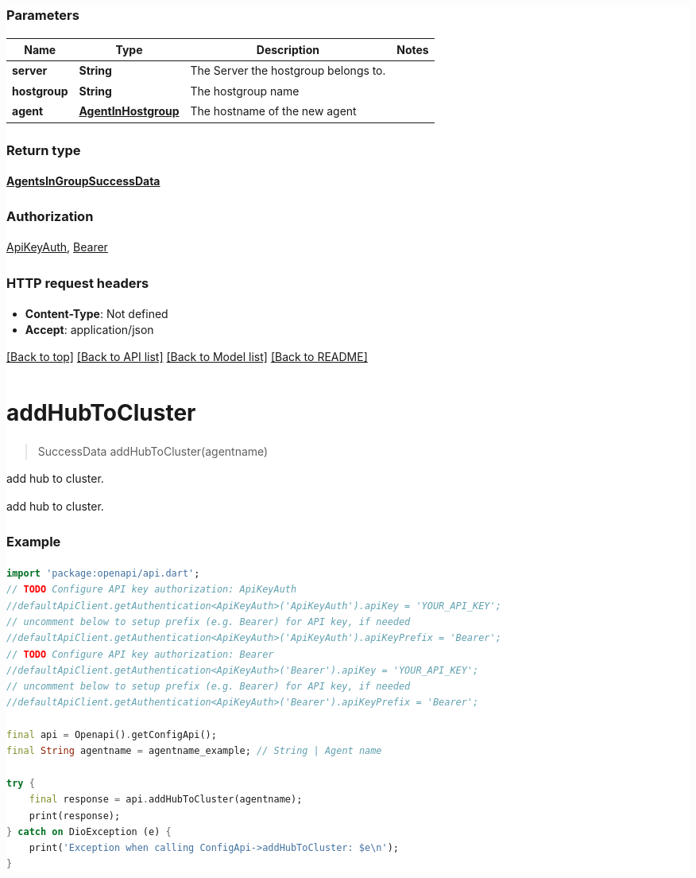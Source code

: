 ### Parameters

Name | Type | Description  | Notes
------------- | ------------- | ------------- | -------------
 **server** | **String**| The Server the hostgroup belongs to. | 
 **hostgroup** | **String**| The hostgroup name | 
 **agent** | [**AgentInHostgroup**](AgentInHostgroup.md)| The hostname of the new agent | 

### Return type

[**AgentsInGroupSuccessData**](AgentsInGroupSuccessData.md)

### Authorization

[ApiKeyAuth](../README.md#ApiKeyAuth), [Bearer](../README.md#Bearer)

### HTTP request headers

 - **Content-Type**: Not defined
 - **Accept**: application/json

[[Back to top]](#) [[Back to API list]](../README.md#documentation-for-api-endpoints) [[Back to Model list]](../README.md#documentation-for-models) [[Back to README]](../README.md)

# **addHubToCluster**
> SuccessData addHubToCluster(agentname)

add hub to cluster.

add hub to cluster.

### Example
```dart
import 'package:openapi/api.dart';
// TODO Configure API key authorization: ApiKeyAuth
//defaultApiClient.getAuthentication<ApiKeyAuth>('ApiKeyAuth').apiKey = 'YOUR_API_KEY';
// uncomment below to setup prefix (e.g. Bearer) for API key, if needed
//defaultApiClient.getAuthentication<ApiKeyAuth>('ApiKeyAuth').apiKeyPrefix = 'Bearer';
// TODO Configure API key authorization: Bearer
//defaultApiClient.getAuthentication<ApiKeyAuth>('Bearer').apiKey = 'YOUR_API_KEY';
// uncomment below to setup prefix (e.g. Bearer) for API key, if needed
//defaultApiClient.getAuthentication<ApiKeyAuth>('Bearer').apiKeyPrefix = 'Bearer';

final api = Openapi().getConfigApi();
final String agentname = agentname_example; // String | Agent name

try {
    final response = api.addHubToCluster(agentname);
    print(response);
} catch on DioException (e) {
    print('Exception when calling ConfigApi->addHubToCluster: $e\n');
}
```
